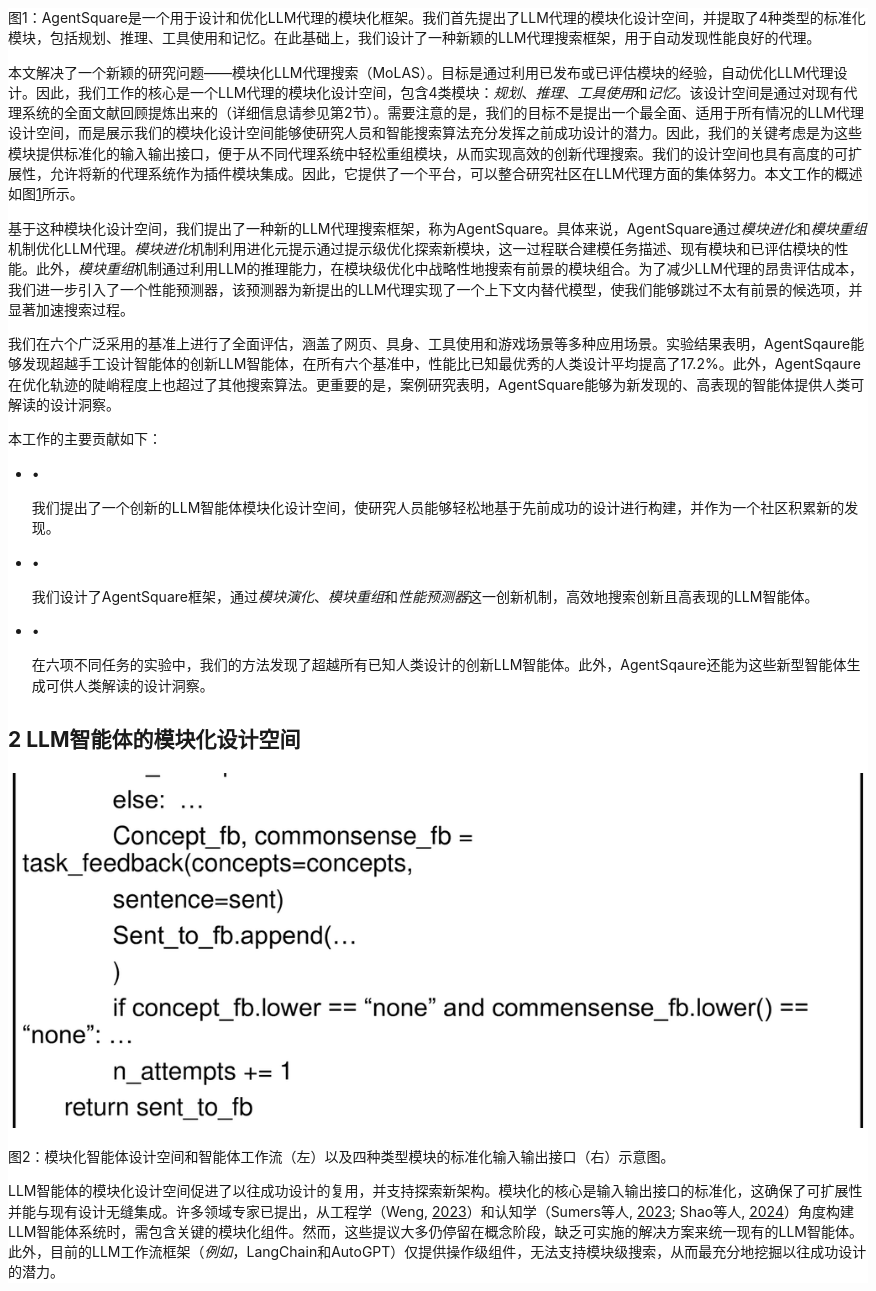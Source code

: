 图1：AgentSquare是一个用于设计和优化LLM代理的模块化框架。我们首先提出了LLM代理的模块化设计空间，并提取了4种类型的标准化模块，包括规划、推理、工具使用和记忆。在此基础上，我们设计了一种新颖的LLM代理搜索框架，用于自动发现性能良好的代理。

本文解决了一个新颖的研究问题——模块化LLM代理搜索（MoLAS）。目标是通过利用已发布或已评估模块的经验，自动优化LLM代理设计。因此，我们工作的核心是一个LLM代理的模块化设计空间，包含4类模块：*规划*、*推理*、*工具使用*和*记忆*。该设计空间是通过对现有代理系统的全面文献回顾提炼出来的（详细信息请参见第2节）。需要注意的是，我们的目标不是提出一个最全面、适用于所有情况的LLM代理设计空间，而是展示我们的模块化设计空间能够使研究人员和智能搜索算法充分发挥之前成功设计的潜力。因此，我们的关键考虑是为这些模块提供标准化的输入输出接口，便于从不同代理系统中轻松重组模块，从而实现高效的创新代理搜索。我们的设计空间也具有高度的可扩展性，允许将新的代理系统作为插件模块集成。因此，它提供了一个平台，可以整合研究社区在LLM代理方面的集体努力。本文工作的概述如图[1](https://arxiv.org/html/2410.06153v2#S1.F1 "图 1 ‣ 1 引言 ‣ AgentSquare：在模块化设计空间中自动LLM代理搜索")所示。

基于这种模块化设计空间，我们提出了一种新的LLM代理搜索框架，称为AgentSquare。具体来说，AgentSquare通过*模块进化*和*模块重组*机制优化LLM代理。*模块进化*机制利用进化元提示通过提示级优化探索新模块，这一过程联合建模任务描述、现有模块和已评估模块的性能。此外，*模块重组*机制通过利用LLM的推理能力，在模块级优化中战略性地搜索有前景的模块组合。为了减少LLM代理的昂贵评估成本，我们进一步引入了一个性能预测器，该预测器为新提出的LLM代理实现了一个上下文内替代模型，使我们能够跳过不太有前景的候选项，并显著加速搜索过程。

我们在六个广泛采用的基准上进行了全面评估，涵盖了网页、具身、工具使用和游戏场景等多种应用场景。实验结果表明，AgentSqaure能够发现超越手工设计智能体的创新LLM智能体，在所有六个基准中，性能比已知最优秀的人类设计平均提高了17.2%。此外，AgentSqaure在优化轨迹的陡峭程度上也超过了其他搜索算法。更重要的是，案例研究表明，AgentSquare能够为新发现的、高表现的智能体提供人类可解读的设计洞察。

本工作的主要贡献如下：

+   •

    我们提出了一个创新的LLM智能体模块化设计空间，使研究人员能够轻松地基于先前成功的设计进行构建，并作为一个社区积累新的发现。

+   •

    我们设计了AgentSquare框架，通过*模块演化*、*模块重组*和*性能预测器*这一创新机制，高效地搜索创新且高表现的LLM智能体。

+   •

    在六项不同任务的实验中，我们的方法发现了超越所有已知人类设计的创新LLM智能体。此外，AgentSqaure还能为这些新型智能体生成可供人类解读的设计洞察。

## 2 LLM智能体的模块化设计空间

![参见标题](img/21c23142a8a7e280cf96b0b855b71336.png)

图2：模块化智能体设计空间和智能体工作流（左）以及四种类型模块的标准化输入输出接口（右）示意图。

LLM智能体的模块化设计空间促进了以往成功设计的复用，并支持探索新架构。模块化的核心是输入输出接口的标准化，这确保了可扩展性并能与现有设计无缝集成。许多领域专家已提出，从工程学（Weng, [2023](https://arxiv.org/html/2410.06153v2#bib.bib43)）和认知学（Sumers等人, [2023](https://arxiv.org/html/2410.06153v2#bib.bib33); Shao等人, [2024](https://arxiv.org/html/2410.06153v2#bib.bib28)）角度构建LLM智能体系统时，需包含关键的模块化组件。然而，这些提议大多仍停留在概念阶段，缺乏可实施的解决方案来统一现有的LLM智能体。此外，目前的LLM工作流框架（*例如*，LangChain和AutoGPT）仅提供操作级组件，无法支持模块级搜索，从而最充分地挖掘以往成功设计的潜力。
